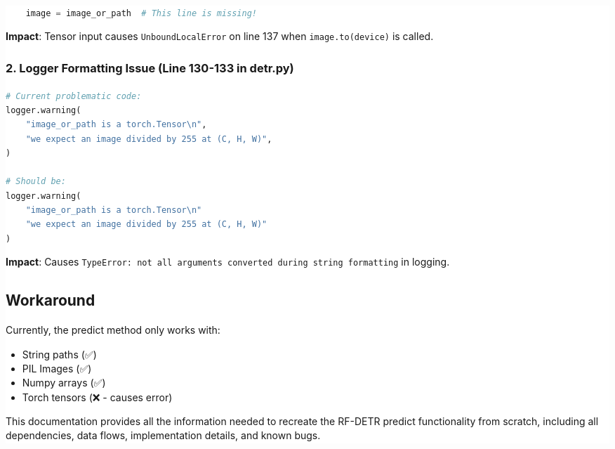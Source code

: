 ```python
    image = image_or_path  # This line is missing!
```

**Impact**: Tensor input causes `UnboundLocalError` on line 137 when `image.to(device)` is called.

### 2. **Logger Formatting Issue (Line 130-133 in detr.py)**
```python
# Current problematic code:
logger.warning(
    "image_or_path is a torch.Tensor\n",
    "we expect an image divided by 255 at (C, H, W)",
)

# Should be:
logger.warning(
    "image_or_path is a torch.Tensor\n"
    "we expect an image divided by 255 at (C, H, W)"
)
```

**Impact**: Causes `TypeError: not all arguments converted during string formatting` in logging.

## Workaround
Currently, the predict method only works with:
- String paths (✅)
- PIL Images (✅) 
- Numpy arrays (✅)
- Torch tensors (❌ - causes error)

This documentation provides all the information needed to recreate the RF-DETR predict functionality from scratch, including all dependencies, data flows, implementation details, and known bugs.